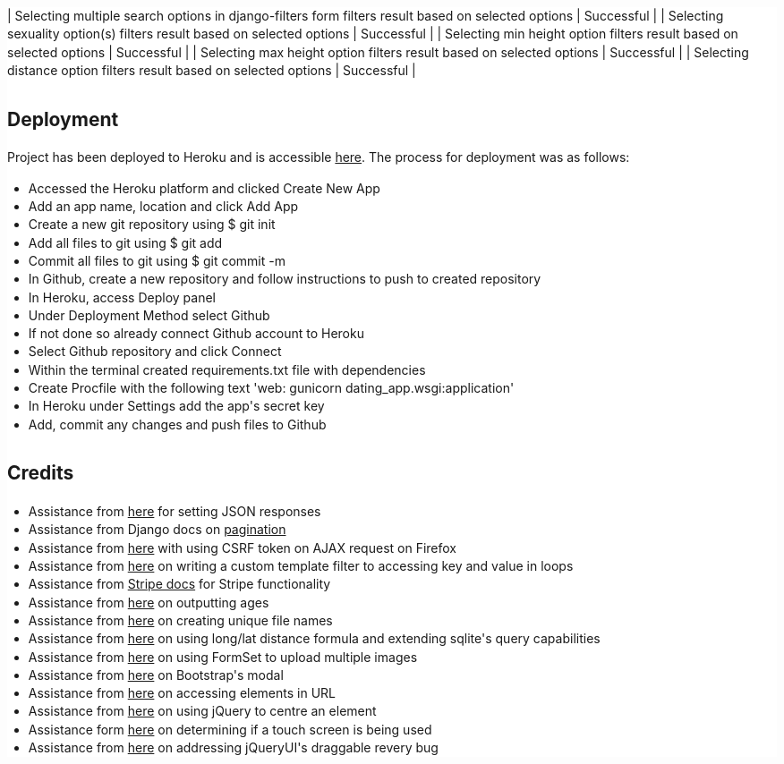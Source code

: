 | Selecting multiple search options in django-filters form filters result based on selected options                         | Successful |
| Selecting sexuality option(s) filters result based on selected options                                                    | Successful |
| Selecting min height option filters result based on selected options                                                      | Successful |
| Selecting max height option filters result based on selected options                                                      | Successful |
| Selecting distance option filters result based on selected options                                                        | Successful |

## Deployment

Project has been deployed to Heroku and is accessible [here](https://dating-app-mvd.herokuapp.com/).
The process for deployment was as follows:

- Accessed the Heroku platform and clicked Create New App
- Add an app name, location and click Add App
- Create a new git repository using $ git init
- Add all files to git using $ git add <file-name>
- Commit all files to git using $ git commit -m <custom-message>
- In Github, create a new repository and follow instructions to push to created repository
- In Heroku, access Deploy panel
- Under Deployment Method select Github
- If not done so already connect Github account to Heroku
- Select Github repository and click Connect
- Within the terminal created requirements.txt file with dependencies
- Create Procfile with the following text 'web: gunicorn dating_app.wsgi:application'
- In Heroku under Settings add the app's secret key
- Add, commit any changes and push files to Github

## Credits

- Assistance from [here](https://stackoverflow.com/questions/27472663/how-to-use-djangos-assertjsonequal-to-verify-response-of-view-returning-jsonres) for setting JSON responses
- Assistance from Django docs on [pagination](https://docs.djangoproject.com/en/1.11/topics/pagination/)
- Assistance from [here](https://stackoverflow.com/questions/26029862/django-ajax-call-not-working-in-chrome-working-in-firefox?rq=1) with using CSRF token on AJAX request on Firefox
- Assistance from [here](https://stackoverflow.com/questions/8000022/django-template-how-to-look-up-a-dictionary-value-with-a-variable) on writing a custom template filter to accessing key and value in loops
- Assistance from [Stripe docs](https://stripe.com/docs/api/customers/create) for Stripe functionality
- Assistance from [here](https://stackoverflow.com/questions/5056327/define-and-insert-age-in-django-template) on outputting ages
- Assistance from [here](https://stackoverflow.com/questions/2673647/enforce-unique-upload-file-names-using-django) on creating unique file names
- Assistance from [here](https://stackoverflow.com/questions/19703975/django-sort-by-distance) on using long/lat distance formula and extending sqlite's query capabilities
- Assistance from [here](https://stackoverflow.com/questions/34006994/how-to-upload-multiple-images-to-a-blog-post-in-django) on using FormSet to upload multiple images
- Assistance from [here](https://getbootstrap.com/docs/4.0/components/modal/#varying-modal-content) on Bootstrap's modal
- Assistance from [here](https://stackoverflow.com/questions/8376525/get-value-of-a-string-after-a-slash-in-javascript) on accessing elements in URL
- Assistance from [here](https://stackoverflow.com/questions/210717/using-jquery-to-center-a-div-on-the-screen) on using jQuery to centre an element
- Assistance form [here](https://ctrlq.org/code/19616-detect-touch-screen-javascript) on determining if a touch screen is being used
- Assistance from [here](https://stackoverflow.com/questions/5603745/jquery-draggable-revert-is-not-pixel-perfect) on addressing jQueryUI's draggable revery bug
